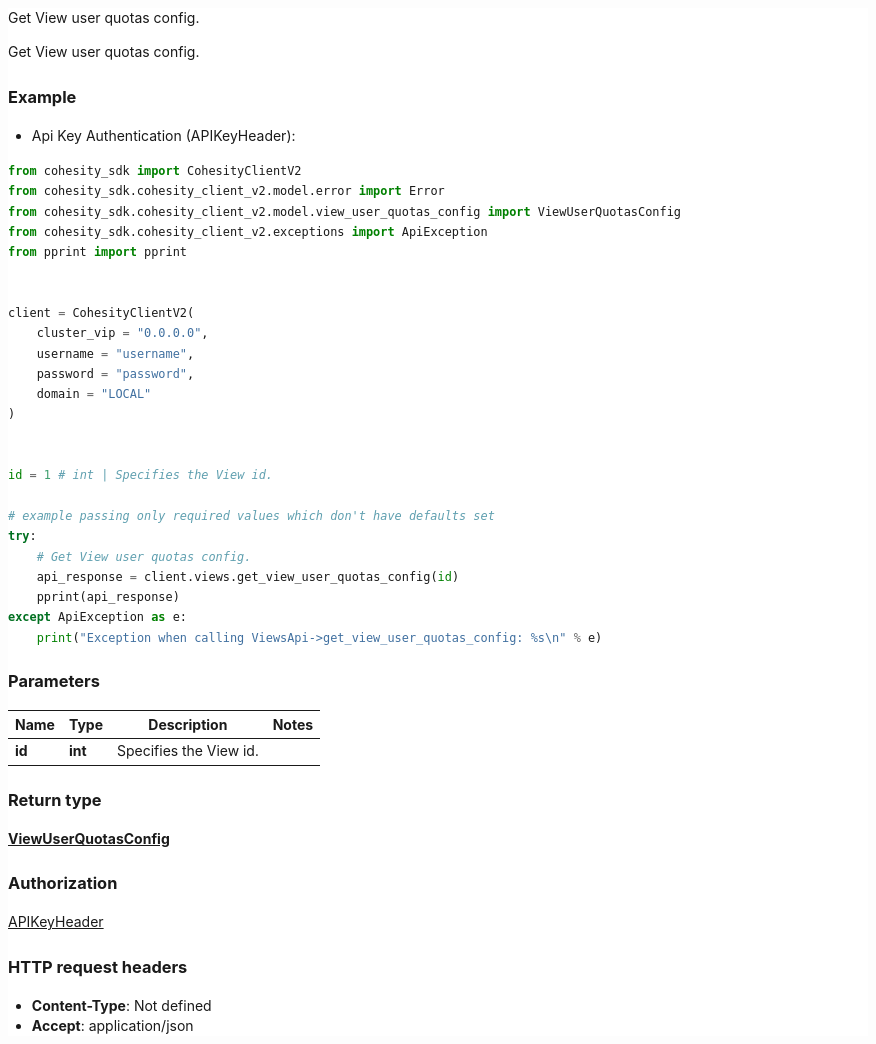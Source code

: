 Get View user quotas config.

Get View user quotas config.

### Example

* Api Key Authentication (APIKeyHeader):
```python
from cohesity_sdk import CohesityClientV2
from cohesity_sdk.cohesity_client_v2.model.error import Error
from cohesity_sdk.cohesity_client_v2.model.view_user_quotas_config import ViewUserQuotasConfig
from cohesity_sdk.cohesity_client_v2.exceptions import ApiException
from pprint import pprint


client = CohesityClientV2(
	cluster_vip = "0.0.0.0",
	username = "username",
	password = "password",
	domain = "LOCAL"
)


id = 1 # int | Specifies the View id.

# example passing only required values which don't have defaults set
try:
	# Get View user quotas config.
	api_response = client.views.get_view_user_quotas_config(id)
	pprint(api_response)
except ApiException as e:
	print("Exception when calling ViewsApi->get_view_user_quotas_config: %s\n" % e)
```


### Parameters

Name | Type | Description  | Notes
------------- | ------------- | ------------- | -------------
 **id** | **int**| Specifies the View id. |

### Return type

[**ViewUserQuotasConfig**](ViewUserQuotasConfig.md)

### Authorization

[APIKeyHeader](../README.md#APIKeyHeader)

### HTTP request headers

 - **Content-Type**: Not defined
 - **Accept**: application/json
